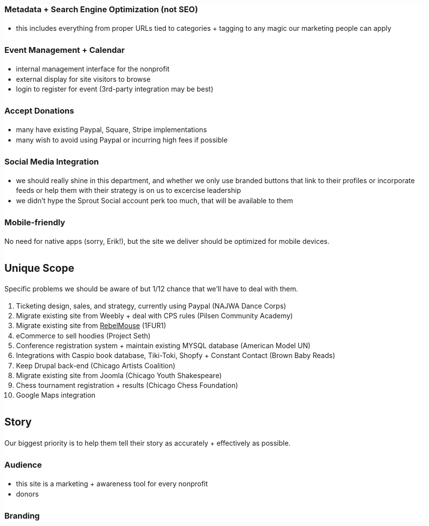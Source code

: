 ### Metadata + Search Engine Optimization (not SEO)

- this includes everything from proper URLs tied to categories + tagging to any magic our marketing people can apply

### Event Management + Calendar

- internal management interface for the nonprofit
- external display for site visitors to browse
- login to register for event (3rd-party integration may be best)

### Accept Donations

- many have existing Paypal, Square, Stripe implementations
- many wish to avoid using Paypal or incurring high fees if possible

### Social Media Integration

- we should really shine in this department, and whether we only use branded buttons that link to their profiles or incorporate feeds or help them with their strategy is on us to excercise leadership
- we didn’t hype the Sprout Social account perk too much, that will be available to them

### Mobile-friendly

No need for native apps (sorry, Erik!), but the site we deliver should be optimized for mobile devices.


## Unique Scope

Specific problems we should be aware of but 1/12 chance that we’ll have to deal with them.

1. Ticketing design, sales, and strategy, currently using Paypal (NAJWA Dance Corps)
2. Migrate existing site from Weebly + deal with CPS rules (Pilsen Community Academy)
3. Migrate existing site from [RebelMouse](https://rebelmouse.com) (1FUR1)
4. eCommerce to sell hoodies (Project Seth)
5. Conference registration system + maintain existing MYSQL database (American Model UN)
6. Integrations with Caspio book database, Tiki-Toki, Shopfy + Constant Contact (Brown Baby Reads)
7. Keep Drupal back-end (Chicago Artists Coalition)
8. Migrate existing site from Joomla (Chicago Youth Shakespeare)
9. Chess tournament registration + results (Chicago Chess Foundation)
10. Google Maps integration

## Story

Our biggest priority is to help them tell their story as accurately + effectively as possible.

### Audience

- this site is a marketing + awareness tool for every nonprofit
- donors

### Branding

